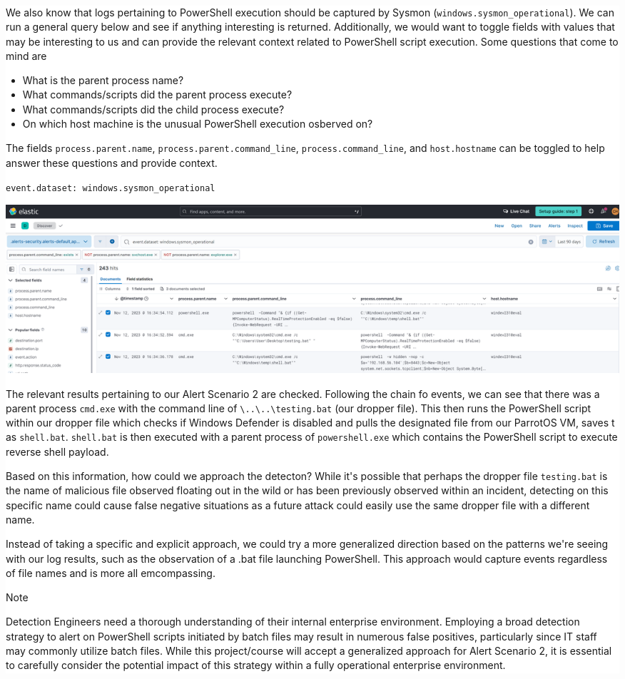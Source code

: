 
We also know that logs pertaining to PowerShell execution should be captured by Sysmon (`windows.sysmon_operational`). We can run a general query below and see if anything interesting is returned. Additionally, we would want to toggle fields with values that may be interesting to us and can provide the relevant context related to PowerShell script execution. Some questions that come to mind are
- What is the parent process name?
- What commands/scripts did the parent process execute?
- What commands/scripts did the child process execute?
- On which host machine is the unusual PowerShell execution osberved on?

The fields `process.parent.name`, `process.parent.command_line`, `process.command_line`, and `host.hostname` can be toggled to help answer these questions and provide context.

```
event.dataset: windows.sysmon_operational
```

![alert2_elastic2](./images/alert2_elastic2.png)

The relevant results pertaining to our Alert Scenario 2 are checked. Following the chain fo events, we can see that there was a parent process `cmd.exe` with the command line of `\..\..\testing.bat` (our dropper file). This then runs the PowerShell script within our dropper file which checks if Windows Defender is disabled and pulls the designated file from our ParrotOS VM, saves t as `shell.bat`. `shell.bat` is then executed with a parent process of `powershell.exe` which contains the PowerShell script to execute reverse shell payload.

Based on this information, how could we approach the detecton? While it's possible that perhaps the dropper file `testing.bat` is the name of malicious file observed floating out in the wild or has been previously observed within an incident, detecting on this specific name could cause false negative situations as a future attack could easily use the same dropper file with a different name.

Instead of taking a specific and explicit approach, we could try a more generalized direction based on the patterns we're seeing with our log results, such as the observation of a .bat file launching PowerShell. This approach would capture events regardless of file names and is more all emcompassing. 

>[!NOTE]  
> Detection Engineers need a thorough understanding of their internal enterprise environment. Employing a broad detection strategy to alert on PowerShell scripts initiated by batch files may result in numerous false positives, particularly since IT staff may commonly utilize batch files. While this project/course will accept a generalized approach for Alert Scenario 2, it is essential to carefully consider the potential impact of this strategy within a fully operational enterprise environment.
